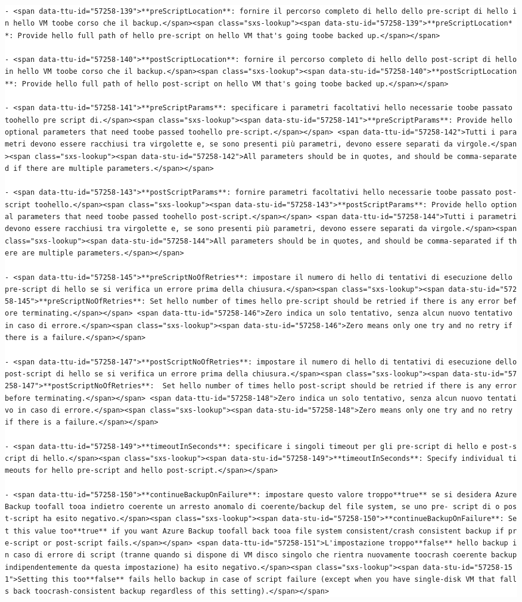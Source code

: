     - <span data-ttu-id="57258-139">**preScriptLocation**: fornire il percorso completo di hello dello pre-script di hello in hello VM toobe corso che il backup.</span><span class="sxs-lookup"><span data-stu-id="57258-139">**preScriptLocation**: Provide hello full path of hello pre-script on hello VM that's going toobe backed up.</span></span>

    - <span data-ttu-id="57258-140">**postScriptLocation**: fornire il percorso completo di hello dello post-script di hello in hello VM toobe corso che il backup.</span><span class="sxs-lookup"><span data-stu-id="57258-140">**postScriptLocation**: Provide hello full path of hello post-script on hello VM that's going toobe backed up.</span></span>

    - <span data-ttu-id="57258-141">**preScriptParams**: specificare i parametri facoltativi hello necessarie toobe passato toohello pre script di.</span><span class="sxs-lookup"><span data-stu-id="57258-141">**preScriptParams**: Provide hello optional parameters that need toobe passed toohello pre-script.</span></span> <span data-ttu-id="57258-142">Tutti i parametri devono essere racchiusi tra virgolette e, se sono presenti più parametri, devono essere separati da virgole.</span><span class="sxs-lookup"><span data-stu-id="57258-142">All parameters should be in quotes, and should be comma-separated if there are multiple parameters.</span></span>

    - <span data-ttu-id="57258-143">**postScriptParams**: fornire parametri facoltativi hello necessarie toobe passato post-script toohello.</span><span class="sxs-lookup"><span data-stu-id="57258-143">**postScriptParams**: Provide hello optional parameters that need toobe passed toohello post-script.</span></span> <span data-ttu-id="57258-144">Tutti i parametri devono essere racchiusi tra virgolette e, se sono presenti più parametri, devono essere separati da virgole.</span><span class="sxs-lookup"><span data-stu-id="57258-144">All parameters should be in quotes, and should be comma-separated if there are multiple parameters.</span></span>

    - <span data-ttu-id="57258-145">**preScriptNoOfRetries**: impostare il numero di hello di tentativi di esecuzione dello pre-script di hello se si verifica un errore prima della chiusura.</span><span class="sxs-lookup"><span data-stu-id="57258-145">**preScriptNoOfRetries**: Set hello number of times hello pre-script should be retried if there is any error before terminating.</span></span> <span data-ttu-id="57258-146">Zero indica un solo tentativo, senza alcun nuovo tentativo in caso di errore.</span><span class="sxs-lookup"><span data-stu-id="57258-146">Zero means only one try and no retry if there is a failure.</span></span>

    - <span data-ttu-id="57258-147">**postScriptNoOfRetries**: impostare il numero di hello di tentativi di esecuzione dello post-script di hello se si verifica un errore prima della chiusura.</span><span class="sxs-lookup"><span data-stu-id="57258-147">**postScriptNoOfRetries**:  Set hello number of times hello post-script should be retried if there is any error before terminating.</span></span> <span data-ttu-id="57258-148">Zero indica un solo tentativo, senza alcun nuovo tentativo in caso di errore.</span><span class="sxs-lookup"><span data-stu-id="57258-148">Zero means only one try and no retry if there is a failure.</span></span>
    
    - <span data-ttu-id="57258-149">**timeoutInSeconds**: specificare i singoli timeout per gli pre-script di hello e post-script di hello.</span><span class="sxs-lookup"><span data-stu-id="57258-149">**timeoutInSeconds**: Specify individual timeouts for hello pre-script and hello post-script.</span></span>

    - <span data-ttu-id="57258-150">**continueBackupOnFailure**: impostare questo valore troppo**true** se si desidera Azure Backup toofall tooa indietro coerente un arresto anomalo di coerente/backup del file system, se uno pre- script di o post-script ha esito negativo.</span><span class="sxs-lookup"><span data-stu-id="57258-150">**continueBackupOnFailure**: Set this value too**true** if you want Azure Backup toofall back tooa file system consistent/crash consistent backup if pre-script or post-script fails.</span></span> <span data-ttu-id="57258-151">L'impostazione troppo**false** hello backup in caso di errore di script (tranne quando si dispone di VM disco singolo che rientra nuovamente toocrash coerente backup indipendentemente da questa impostazione) ha esito negativo.</span><span class="sxs-lookup"><span data-stu-id="57258-151">Setting this too**false** fails hello backup in case of script failure (except when you have single-disk VM that falls back toocrash-consistent backup regardless of this setting).</span></span>
